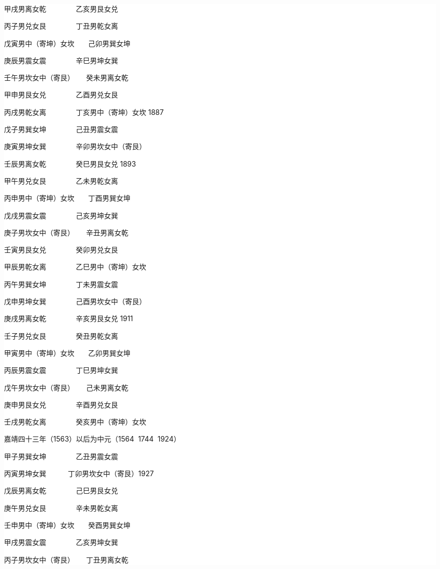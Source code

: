 甲戌男离女乾               乙亥男艮女兑

丙子男兑女艮               丁丑男乾女离

戊寅男中（寄坤）女坎       己卯男巽女坤

庚辰男震女震               辛巳男坤女巽

壬午男坎女中（寄艮）      癸未男离女乾

甲申男艮女兑               乙酉男兑女艮

丙戌男乾女离               丁亥男中（寄坤）女坎 1887

戊子男巽女坤               己丑男震女震

庚寅男坤女巽               辛卯男坎女中（寄艮）

壬辰男离女乾               癸巳男艮女兑 1893

甲午男兑女艮               乙未男乾女离

丙申男中（寄坤）女坎       丁酉男巽女坤

戊戌男震女震               己亥男坤女巽

庚子男坎女中（寄艮）      辛丑男离女乾

壬寅男艮女兑               癸卯男兑女艮

甲辰男乾女离               乙巳男中（寄坤）女坎

丙午男巽女坤               丁未男震女震

戊申男坤女巽               己酉男坎女中（寄艮）

庚戌男离女乾               辛亥男艮女兑 1911

壬子男兑女艮               癸丑男乾女离

甲寅男中（寄坤）女坎       乙卯男巽女坤

丙辰男震女震               丁巳男坤女巽

戊午男坎女中（寄艮）      己未男离女乾

庚申男艮女兑               辛酉男兑女艮

壬戌男乾女离               癸亥男中（寄坤）女坎

嘉靖四十三年（1563）以后为中元（1564  1744  1924）

甲子男巽女坤               乙丑男震女震

丙寅男坤女巽           丁卯男坎女中（寄艮）1927

戊辰男离女乾               己巳男艮女兑

庚午男兑女艮               辛未男乾女离

壬申男中（寄坤）女坎       癸酉男巽女坤

甲戌男震女震               乙亥男坤女巽

丙子男坎女中（寄艮）      丁丑男离女乾
